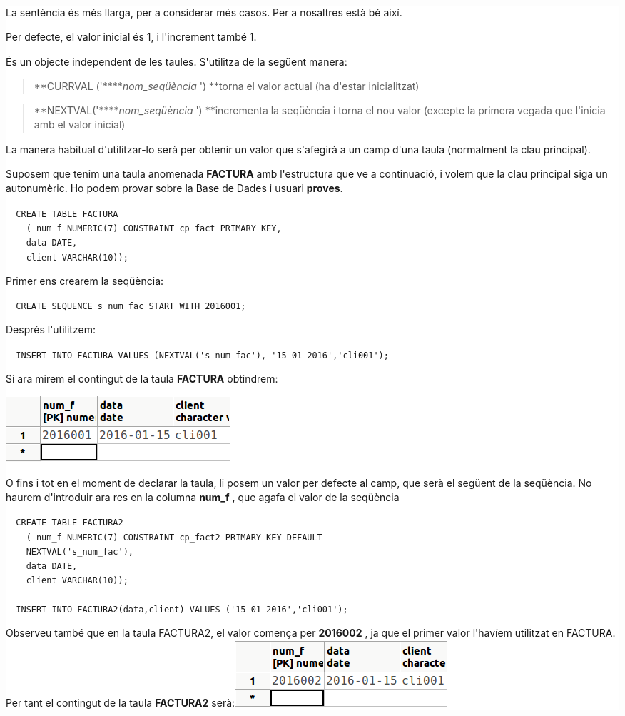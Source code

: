 La sentència és més llarga, per a considerar més casos. Per a nosaltres està
bé així.

Per defecte, el valor inicial és 1, i l'increment també 1.

És un objecte independent de les taules. S'utilitza de la següent manera:

> **CURRVAL ('****_nom_seqüència_ ') **torna el valor actual (ha d'estar
> inicialitzat)

> **NEXTVAL('****_nom_seqüència_ ') **incrementa la seqüència i torna el nou
> valor (excepte la primera vegada que l'inicia amb el valor inicial)

La manera habitual d'utilitzar-lo serà per obtenir un valor que s'afegirà a un
camp d'una taula (normalment la clau principal).

Suposem que tenim una taula anomenada **FACTURA** amb l'estructura que ve a
continuació, i volem que la clau principal siga un autonumèric. Ho podem
provar sobre la Base de Dades i usuari **proves**.

      CREATE TABLE FACTURA  
        ( num_f NUMERIC(7) CONSTRAINT cp_fact PRIMARY KEY,  
        data DATE,  
        client VARCHAR(10));

Primer ens crearem la seqüència:

      CREATE SEQUENCE s_num_fac START WITH 2016001;

Després l'utilitzem:

      INSERT INTO FACTURA VALUES (NEXTVAL('s_num_fac'), '15-01-2016','cli001');

Si ara mirem el contingut de la taula **FACTURA** obtindrem:

![](T6_III_2_8_1_1.png)

O fins i tot en el moment de declarar la taula, li posem un valor per defecte
al camp, que serà el següent de la seqüència. No haurem d'introduir ara res en
la columna **num_f** , que agafa el valor de la seqüència

      CREATE TABLE FACTURA2  
        ( num_f NUMERIC(7) CONSTRAINT cp_fact2 PRIMARY KEY DEFAULT
        NEXTVAL('s_num_fac'),  
        data DATE,  
        client VARCHAR(10));

      INSERT INTO FACTURA2(data,client) VALUES ('15-01-2016','cli001');

Observeu també que en la taula FACTURA2, el valor comença per **2016002** , ja
que el primer valor l'havíem utilitzat en FACTURA. Per tant el contingut de la
taula **FACTURA2** serà:![](T6_III_2_8_1_2.png)
